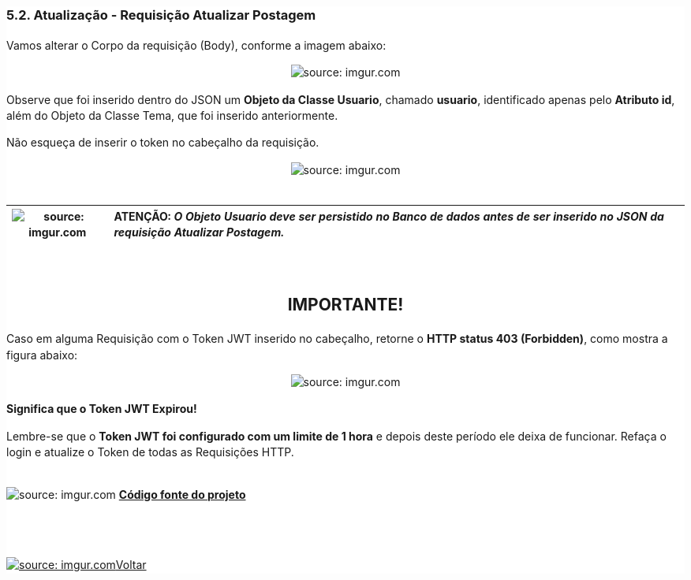 <h3>5.2. Atualização - Requisição Atualizar Postagem</h3>

Vamos alterar o Corpo da requisição (Body), conforme a imagem abaixo:

<div align="center"><img src="https://i.imgur.com/ovpUW1C.png" title="source: imgur.com" /></div>

Observe que foi inserido dentro do JSON um **Objeto da Classe Usuario**, chamado **usuario**, identificado apenas pelo **Atributo id**, além do Objeto da Classe Tema, que foi inserido anteriormente.

Não esqueça de inserir o token no cabeçalho da requisição.

<div align="center"><img src="https://i.imgur.com/GJq6oCf.png" title="source: imgur.com" /></div>

<br />

| <img src="https://i.imgur.com/hOgWvSc.png" title="source: imgur.com" width="100px"/> | **ATENÇÃO:** *O Objeto Usuario deve ser persistido no Banco de dados antes de ser inserido no JSON da requisição Atualizar Postagem.* |
| ------------------------------------------------------------ | :----------------------------------------------------------- |

<br />

<div align="center"><h2>IMPORTANTE!</h2></div>

Caso em alguma Requisição com o Token JWT inserido no cabeçalho, retorne o **HTTP status 403 (Forbidden)**, como mostra a figura abaixo:

<div align="center"><img src="https://i.imgur.com/RagAaMk.png" title="source: imgur.com" /></div>

**Significa que o Token JWT Expirou!** 

Lembre-se que o **Token JWT foi configurado com um limite de 1 hora** e depois deste período ele deixa de funcionar. Refaça o login e atualize o Token de todas as Requisições HTTP.

<br/>

<div align="left"><img src="https://i.imgur.com/JACNZiR.png" title="source: imgur.com" width="25px"/> <a href="https://github.com/rafaelq80/backend_blogpessoal_v3/tree/14_Classe_UsuarioService" target="_blank"><b>Código fonte do projeto</b></a></div>


<br /><br />

<div align="left"><a href="README.md"><img src="https://i.imgur.com/XMgF3gl.png" title="source: imgur.com" width="3%"/>Voltar</a></div>
